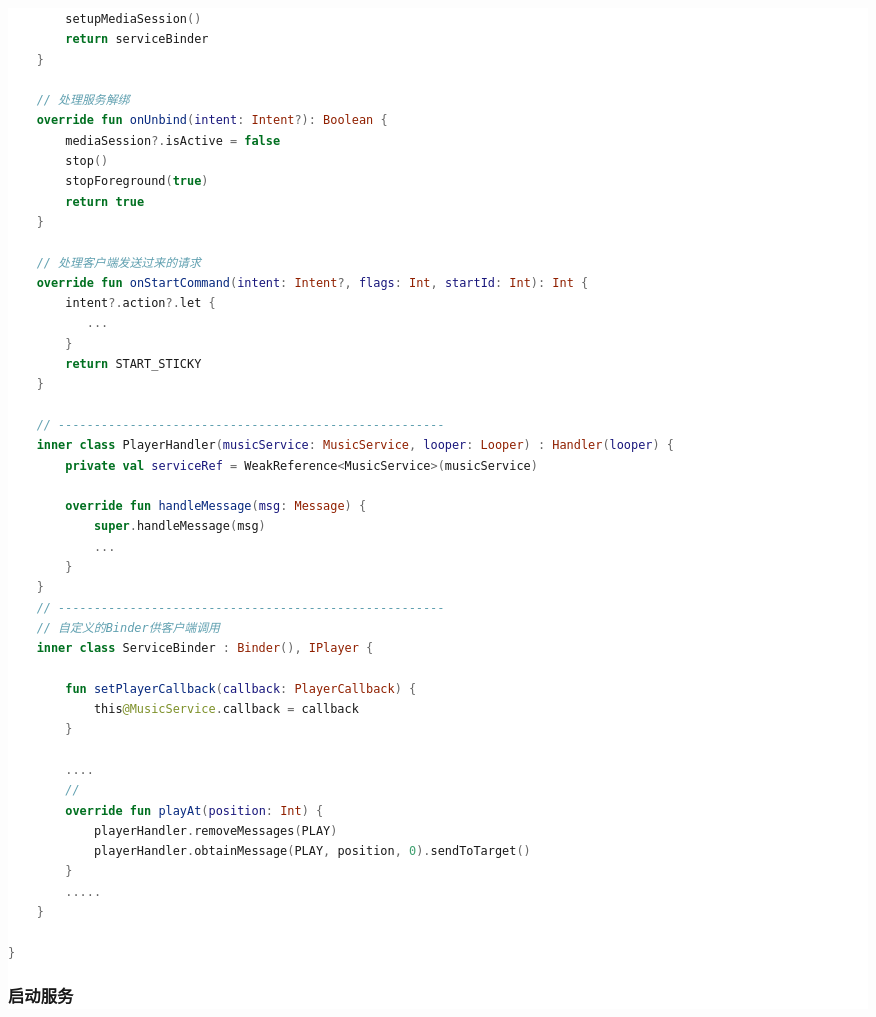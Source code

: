 ```kotlin
        setupMediaSession()
        return serviceBinder
    }
	
    // 处理服务解绑
    override fun onUnbind(intent: Intent?): Boolean {
        mediaSession?.isActive = false
        stop()
        stopForeground(true)
        return true
    }

    // 处理客户端发送过来的请求
    override fun onStartCommand(intent: Intent?, flags: Int, startId: Int): Int {
        intent?.action?.let {
           ...
        }
        return START_STICKY
    }

    // ------------------------------------------------------
    inner class PlayerHandler(musicService: MusicService, looper: Looper) : Handler(looper) {
        private val serviceRef = WeakReference<MusicService>(musicService)

        override fun handleMessage(msg: Message) {
            super.handleMessage(msg)
            ...
        }
    }
    // ------------------------------------------------------
	// 自定义的Binder供客户端调用
    inner class ServiceBinder : Binder(), IPlayer {
        
        fun setPlayerCallback(callback: PlayerCallback) {
            this@MusicService.callback = callback
        }

        ....
        // 
        override fun playAt(position: Int) {
            playerHandler.removeMessages(PLAY)
            playerHandler.obtainMessage(PLAY, position, 0).sendToTarget()
        }
		.....
    }

}
```

### 启动服务
